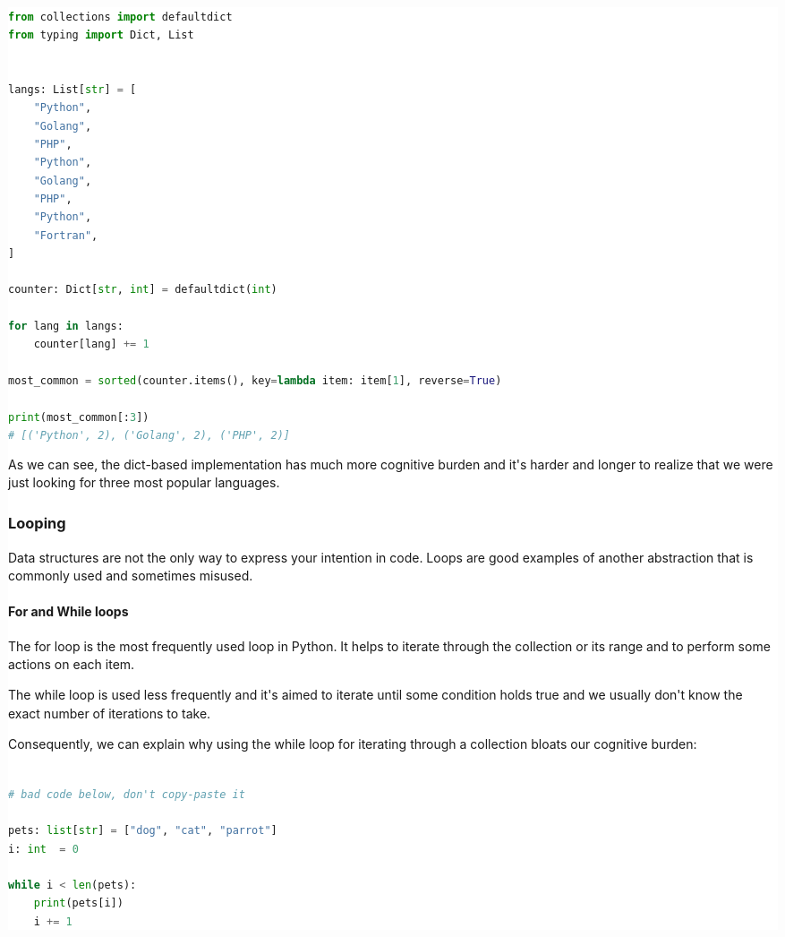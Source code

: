 ```python
from collections import defaultdict
from typing import Dict, List


langs: List[str] = [
    "Python", 
    "Golang", 
    "PHP", 
    "Python", 
    "Golang", 
    "PHP", 
    "Python",
    "Fortran",
]

counter: Dict[str, int] = defaultdict(int)

for lang in langs:
    counter[lang] += 1

most_common = sorted(counter.items(), key=lambda item: item[1], reverse=True)

print(most_common[:3])
# [('Python', 2), ('Golang', 2), ('PHP', 2)]
```

As we can see, the dict-based implementation has much more cognitive burden and it's harder and longer to realize that we were just looking for three most popular languages.

### Looping

Data structures are not the only way to express your intention in code. Loops are good examples of another abstraction that is commonly used and sometimes misused.

#### For and While loops

The for loop is the most frequently used loop in Python. It helps to iterate through the collection or its range and to perform some actions on each item.

The while loop is used less frequently and it's aimed to iterate until some condition holds true and we usually don't know the exact number of iterations to take.

Consequently, we can explain why using the while loop for iterating through a collection bloats our cognitive burden:

```python

# bad code below, don't copy-paste it

pets: list[str] = ["dog", "cat", "parrot"]
i: int  = 0

while i < len(pets):
    print(pets[i])
    i += 1
```
